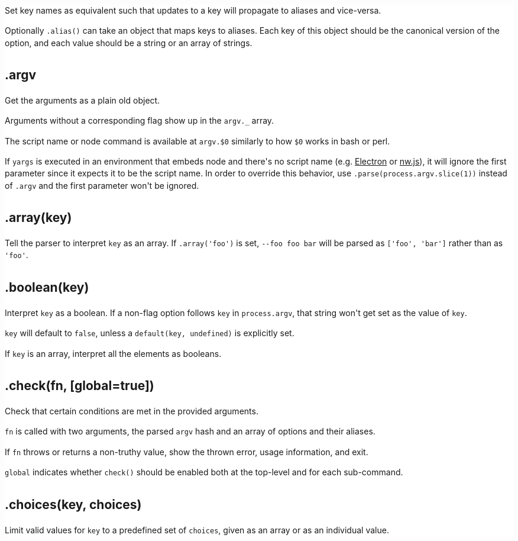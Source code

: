 <p>Set key names as equivalent such that updates to a key will propagate to aliases
and vice-versa.</p>

<p>Optionally <code>.alias()</code> can take an object that maps keys to aliases.
Each key of this object should be the canonical version of the option, and each
value should be a string or an array of strings.</p>

<h2 id=".argv">.argv</h2>

<p>Get the arguments as a plain old object.</p>

<p>Arguments without a corresponding flag show up in the <code>argv._</code> array.</p>

<p>The script name or node command is available at <code>argv.$0</code> similarly to how <code>$0</code>
works in bash or perl.</p>

<p>If <code>yargs</code> is executed in an environment that embeds node and there's no script name (e.g.
<a href="http://electron.atom.io/">Electron</a> or <a href="http://nwjs.io/">nw.js</a>), it will ignore the first parameter since it
expects it to be the script name. In order to override this behavior, use <code>.parse(process.argv.slice(1))</code>
instead of <code>.argv</code> and the first parameter won't be ignored.</p>

<h2 id=".arraykey"><a name="array"></a>.array(key)</h2>

<p>Tell the parser to interpret <code>key</code> as an array. If <code>.array('foo')</code> is set,
<code>--foo foo bar</code> will be parsed as <code>['foo', 'bar']</code> rather than as <code>'foo'</code>.</p>

<h2 id=".booleankey"><a name="boolean"></a>.boolean(key)</h2>

<p>Interpret <code>key</code> as a boolean. If a non-flag option follows <code>key</code> in
<code>process.argv</code>, that string won't get set as the value of <code>key</code>.</p>

<p><code>key</code> will default to <code>false</code>, unless a <code>default(key, undefined)</code> is
explicitly set.</p>

<p>If <code>key</code> is an array, interpret all the elements as booleans.</p>

<h2 id=".checkfn%2C-global%3Dtrue">.check(fn, [global=true])</h2>

<p>Check that certain conditions are met in the provided arguments.</p>

<p><code>fn</code> is called with two arguments, the parsed <code>argv</code> hash and an array of options and their aliases.</p>

<p>If <code>fn</code> throws or returns a non-truthy value, show the thrown error, usage information, and
exit.</p>

<p><code>global</code> indicates whether <code>check()</code> should be enabled both
at the top-level and for each sub-command.</p>

<h2 id=".choiceskey%2C-choices"><a name="choices"></a>.choices(key, choices)</h2>

<p>Limit valid values for <code>key</code> to a predefined set of <code>choices</code>, given as an array
or as an individual value.</p>
